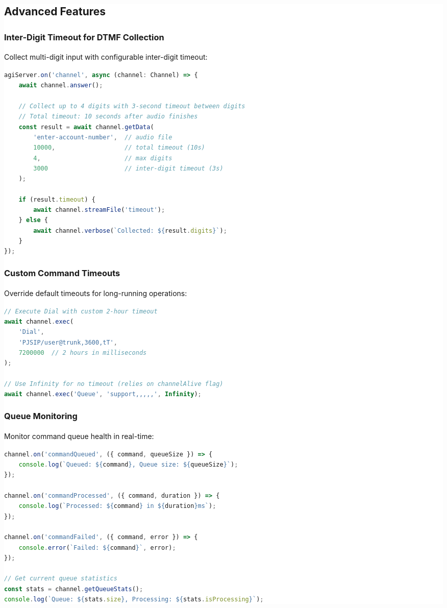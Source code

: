 ## Advanced Features

### Inter-Digit Timeout for DTMF Collection

Collect multi-digit input with configurable inter-digit timeout:

```typescript
agiServer.on('channel', async (channel: Channel) => {
    await channel.answer();

    // Collect up to 4 digits with 3-second timeout between digits
    // Total timeout: 10 seconds after audio finishes
    const result = await channel.getData(
        'enter-account-number',  // audio file
        10000,                   // total timeout (10s)
        4,                       // max digits
        3000                     // inter-digit timeout (3s)
    );

    if (result.timeout) {
        await channel.streamFile('timeout');
    } else {
        await channel.verbose(`Collected: ${result.digits}`);
    }
});
```

### Custom Command Timeouts

Override default timeouts for long-running operations:

```typescript
// Execute Dial with custom 2-hour timeout
await channel.exec(
    'Dial',
    'PJSIP/user@trunk,3600,tT',
    7200000  // 2 hours in milliseconds
);

// Use Infinity for no timeout (relies on channelAlive flag)
await channel.exec('Queue', 'support,,,,,', Infinity);
```

### Queue Monitoring

Monitor command queue health in real-time:

```typescript
channel.on('commandQueued', ({ command, queueSize }) => {
    console.log(`Queued: ${command}, Queue size: ${queueSize}`);
});

channel.on('commandProcessed', ({ command, duration }) => {
    console.log(`Processed: ${command} in ${duration}ms`);
});

channel.on('commandFailed', ({ command, error }) => {
    console.error(`Failed: ${command}`, error);
});

// Get current queue statistics
const stats = channel.getQueueStats();
console.log(`Queue: ${stats.size}, Processing: ${stats.isProcessing}`);
```
